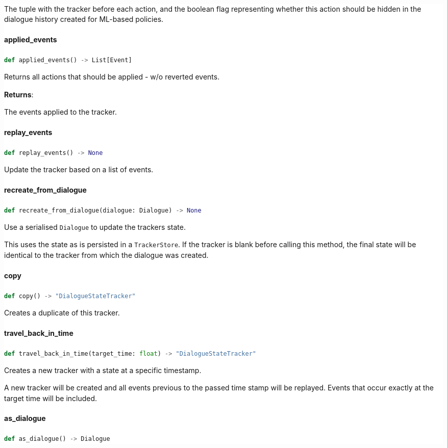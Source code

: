   The tuple with the tracker before each action,
  and the boolean flag representing whether this action should be hidden
  in the dialogue history created for ML-based policies.

#### applied\_events

```python
def applied_events() -> List[Event]
```

Returns all actions that should be applied - w/o reverted events.

**Returns**:

  The events applied to the tracker.

#### replay\_events

```python
def replay_events() -> None
```

Update the tracker based on a list of events.

#### recreate\_from\_dialogue

```python
def recreate_from_dialogue(dialogue: Dialogue) -> None
```

Use a serialised `Dialogue` to update the trackers state.

This uses the state as is persisted in a ``TrackerStore``. If the
tracker is blank before calling this method, the final state will be
identical to the tracker from which the dialogue was created.

#### copy

```python
def copy() -> "DialogueStateTracker"
```

Creates a duplicate of this tracker.

#### travel\_back\_in\_time

```python
def travel_back_in_time(target_time: float) -> "DialogueStateTracker"
```

Creates a new tracker with a state at a specific timestamp.

A new tracker will be created and all events previous to the
passed time stamp will be replayed. Events that occur exactly
at the target time will be included.

#### as\_dialogue

```python
def as_dialogue() -> Dialogue
```
